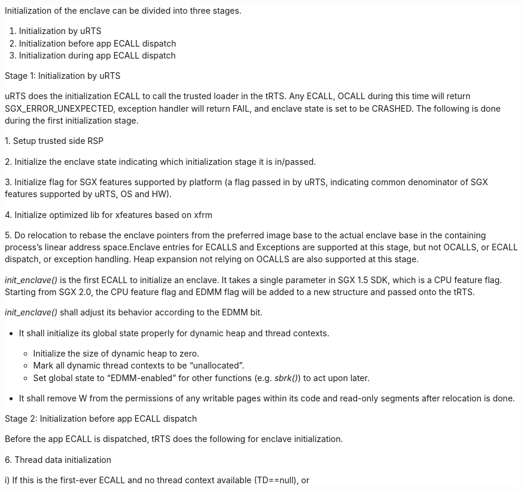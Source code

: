 Initialization of the enclave can be divided into three stages.

1.  Initialization by uRTS
2.  Initialization before app ECALL dispatch
3.  Initialization during app ECALL dispatch

Stage 1: Initialization by uRTS

uRTS does the initialization ECALL to call the trusted loader in the
tRTS. Any ECALL, OCALL during this time will return
SGX\_ERROR\_UNEXPECTED, exception handler will return FAIL, and enclave
state is set to be CRASHED. The following is done during the first
initialization stage.

1\. Setup trusted side RSP

2\. Initialize the enclave state indicating which initialization stage
it is in/passed.

3\. Initialize flag for SGX features supported by platform (a flag
passed in by uRTS, indicating common denominator of SGX features
supported by uRTS, OS and HW).

4\. Initialize optimized lib for xfeatures based on xfrm

5\. Do relocation to rebase the enclave pointers from the preferred
image base to the actual enclave base in the containing process’s linear
address space.Enclave entries for ECALLS and Exceptions are supported at
this stage, but not OCALLS, or ECALL dispatch, or exception handling.
Heap expansion not relying on OCALLS are also supported at this stage.

*init*\_*enclave()* is the first ECALL to initialize an enclave. It
takes a single parameter in SGX 1.5 SDK, which is a CPU feature flag.
Starting from SGX 2.0, the CPU feature flag and EDMM flag will be added
to a new structure and passed onto the tRTS. 

*init*\_*enclave()* shall adjust its behavior according to the EDMM bit.

  - It shall initialize its global state properly for dynamic heap and
    thread contexts.
    
      - Initialize the size of dynamic heap to zero.
      - Mark all dynamic thread contexts to be “unallocated”.
      - Set global state to “EDMM-enabled” for other functions (e.g.
        *sbrk()*) to act upon later.

  - It shall remove W from the permissions of any writable pages within
    its code and read-only segments after relocation is done. 

Stage 2: Initialization before app ECALL dispatch 

Before the app ECALL is dispatched, tRTS does the following for enclave
initialization.

6\. Thread data initialization

i) If this is the first-ever ECALL and no thread context available
(TD==null), or
